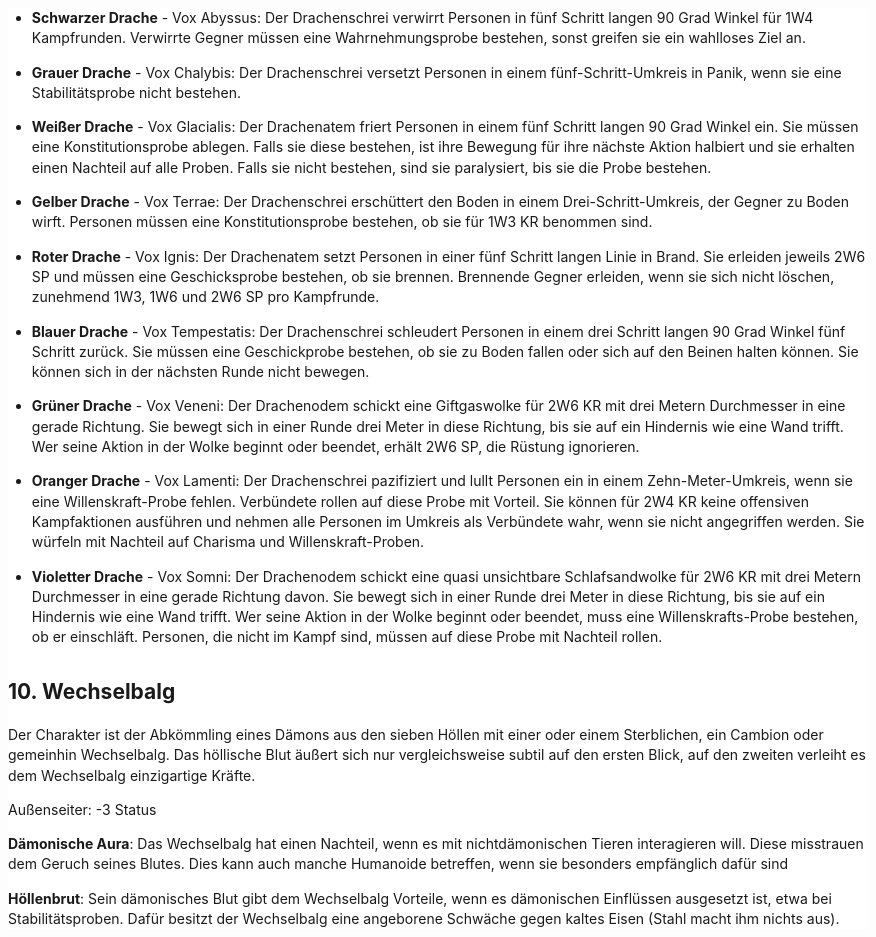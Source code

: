 - **Schwarzer Drache** - Vox Abyssus: Der Drachenschrei verwirrt Personen in fünf Schritt langen 90 Grad Winkel für 1W4 Kampfrunden. Verwirrte Gegner müssen eine Wahrnehmungsprobe bestehen, sonst greifen sie ein wahlloses Ziel an.

- **Grauer Drache** - Vox Chalybis: Der Drachenschrei versetzt Personen in einem fünf-Schritt-Umkreis in Panik, wenn sie eine Stabilitätsprobe nicht bestehen.

- **Weißer Drache** - Vox Glacialis: Der Drachenatem friert Personen in einem fünf Schritt langen 90 Grad Winkel ein. Sie müssen eine Konstitutionsprobe ablegen. Falls sie diese bestehen, ist ihre Bewegung für ihre nächste Aktion halbiert und sie erhalten einen Nachteil auf alle Proben. Falls sie nicht bestehen, sind sie paralysiert, bis sie die Probe bestehen.

- **Gelber Drache** - Vox Terrae: Der Drachenschrei erschüttert den Boden in einem Drei-Schritt-Umkreis, der Gegner zu Boden wirft. Personen müssen eine Konstitutionsprobe bestehen, ob sie für 1W3 KR benommen sind.

- **Roter Drache** - Vox Ignis: Der Drachenatem setzt Personen in einer fünf Schritt langen Linie in Brand. Sie erleiden jeweils 2W6 SP und müssen eine Geschicksprobe bestehen, ob sie brennen. Brennende Gegner erleiden, wenn sie sich nicht löschen, zunehmend 1W3, 1W6 und 2W6 SP pro Kampfrunde.

- **Blauer Drache** - Vox Tempestatis: Der Drachenschrei schleudert Personen in einem drei Schritt langen 90 Grad Winkel fünf Schritt zurück. Sie müssen eine Geschickprobe bestehen, ob sie zu Boden fallen oder sich auf den Beinen halten können. Sie können sich in der nächsten Runde nicht bewegen.

- **Grüner Drache** - Vox Veneni: Der Drachenodem schickt eine Giftgaswolke für 2W6 KR mit drei Metern Durchmesser in eine gerade Richtung. Sie bewegt sich in einer Runde drei Meter in diese Richtung, bis sie auf ein Hindernis wie eine Wand trifft. Wer seine Aktion in der Wolke beginnt oder beendet, erhält 2W6 SP, die Rüstung ignorieren.

- **Oranger Drache** - Vox Lamenti: Der Drachenschrei pazifiziert und lullt Personen ein in einem Zehn-Meter-Umkreis, wenn sie eine Willenskraft-Probe fehlen. Verbündete rollen auf diese Probe mit Vorteil. Sie können für 2W4 KR keine offensiven Kampfaktionen ausführen und nehmen alle Personen im Umkreis als Verbündete wahr, wenn sie nicht angegriffen werden. Sie würfeln mit Nachteil auf Charisma und Willenskraft-Proben.

- **Violetter Drache** - Vox Somni: Der Drachenodem schickt eine quasi unsichtbare Schlafsandwolke für 2W6 KR mit drei Metern Durchmesser in eine gerade Richtung davon. Sie bewegt sich in einer Runde drei Meter in diese Richtung, bis sie auf ein Hindernis wie eine Wand trifft. Wer seine Aktion in der Wolke beginnt oder beendet, muss eine Willenskrafts-Probe bestehen, ob er einschläft. Personen, die nicht im Kampf sind, müssen auf diese Probe mit Nachteil rollen.

## 10. Wechselbalg

Der Charakter ist der Abkömmling eines Dämons aus den sieben Höllen mit einer oder einem Sterblichen, ein Cambion oder gemeinhin Wechselbalg. Das höllische Blut äußert sich nur vergleichsweise subtil auf den ersten Blick, auf den zweiten verleiht es dem Wechselbalg einzigartige Kräfte.

Außenseiter: -3 Status

**Dämonische Aura**: Das Wechselbalg hat einen Nachteil, wenn es mit nichtdämonischen Tieren interagieren will. Diese misstrauen dem Geruch seines Blutes. Dies kann auch manche Humanoide betreffen, wenn sie besonders empfänglich dafür sind

**Höllenbrut**: Sein dämonisches Blut gibt dem Wechselbalg Vorteile, wenn es dämonischen Einflüssen ausgesetzt ist, etwa bei Stabilitätsproben. Dafür besitzt der Wechselbalg eine angeborene Schwäche gegen kaltes Eisen (Stahl macht ihm nichts aus).
